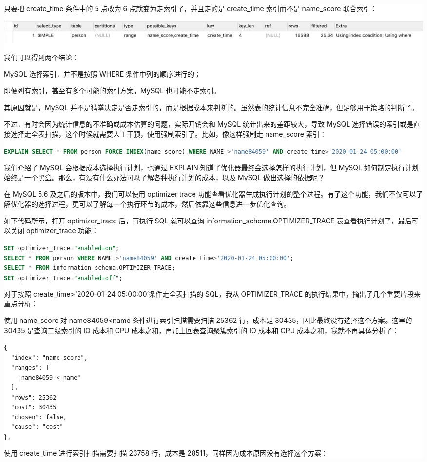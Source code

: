 只要把 create_time 条件中的 5 点改为 6 点就变为走索引了，并且走的是 create_time 索引而不是 name_score 联合索引：

![img](assets/2501093bce47944d4a9c2b090c2f8baa.png)

我们可以得到两个结论：

MySQL 选择索引，并不是按照 WHERE 条件中列的顺序进行的；

即便列有索引，甚至有多个可能的索引方案，MySQL 也可能不走索引。

其原因就是，MySQL 并不是猜拳决定是否走索引的，而是根据成本来判断的。虽然表的统计信息不完全准确，但足够用于策略的判断了。

不过，有时会因为统计信息的不准确或成本估算的问题，实际开销会和 MySQL 统计出来的差距较大，导致 MySQL 选择错误的索引或是直接选择走全表扫描，这个时候就需要人工干预，使用强制索引了。比如，像这样强制走 name_score 索引：

```sql
EXPLAIN SELECT * FROM person FORCE INDEX(name_score) WHERE NAME >'name84059' AND create_time>'2020-01-24 05:00:00' 
```

我们介绍了 MySQL 会根据成本选择执行计划，也通过 EXPLAIN 知道了优化器最终会选择怎样的执行计划，但 MySQL 如何制定执行计划始终是一个黑盒。那么，有没有什么办法可以了解各种执行计划的成本，以及 MySQL 做出选择的依据呢？

在 MySQL 5.6 及之后的版本中，我们可以使用 optimizer trace 功能查看优化器生成执行计划的整个过程。有了这个功能，我们不仅可以了解优化器的选择过程，更可以了解每一个执行环节的成本，然后依靠这些信息进一步优化查询。

如下代码所示，打开 optimizer_trace 后，再执行 SQL 就可以查询 information_schema.OPTIMIZER_TRACE 表查看执行计划了，最后可以关闭 optimizer_trace 功能：

```sql
SET optimizer_trace="enabled=on";
SELECT * FROM person WHERE NAME >'name84059' AND create_time>'2020-01-24 05:00:00';
SELECT * FROM information_schema.OPTIMIZER_TRACE;
SET optimizer_trace="enabled=off";
```

对于按照 create_time>'2020-01-24 05:00:00’条件走全表扫描的 SQL，我从 OPTIMIZER_TRACE 的执行结果中，摘出了几个重要片段来重点分析：

使用 name_score 对 name84059\<name 条件进行索引扫描需要扫描 25362 行，成本是 30435，因此最终没有选择这个方案。这里的 30435 是查询二级索引的 IO 成本和 CPU 成本之和，再加上回表查询聚簇索引的 IO 成本和 CPU 成本之和，我就不再具体分析了：

```plaintext
{
  "index": "name_score",
  "ranges": [
    "name84059 < name"
  ],
  "rows": 25362,
  "cost": 30435,
  "chosen": false,
  "cause": "cost"
},
```

使用 create_time 进行索引扫描需要扫描 23758 行，成本是 28511，同样因为成本原因没有选择这个方案：
